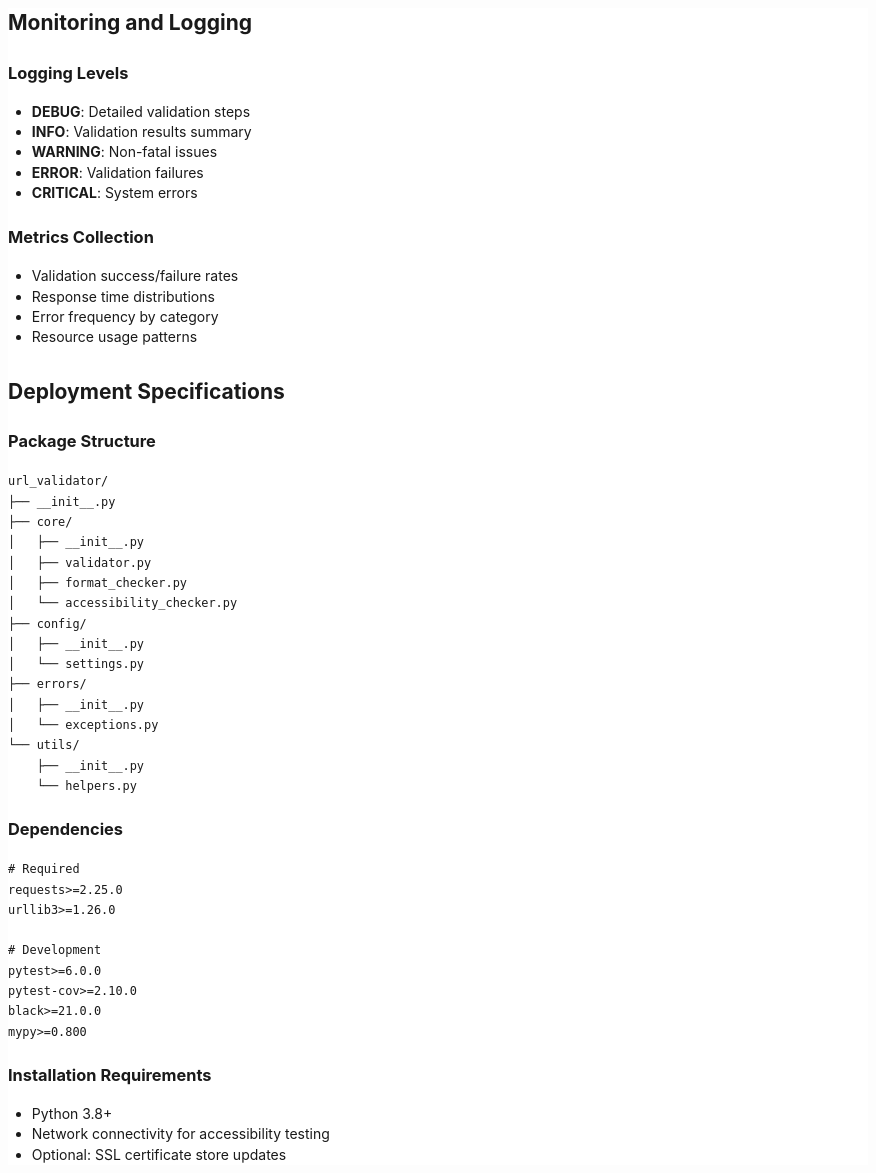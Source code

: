 ## Monitoring and Logging

### Logging Levels
- **DEBUG**: Detailed validation steps
- **INFO**: Validation results summary
- **WARNING**: Non-fatal issues
- **ERROR**: Validation failures
- **CRITICAL**: System errors

### Metrics Collection
- Validation success/failure rates
- Response time distributions
- Error frequency by category
- Resource usage patterns

## Deployment Specifications

### Package Structure
```
url_validator/
├── __init__.py
├── core/
│   ├── __init__.py
│   ├── validator.py
│   ├── format_checker.py
│   └── accessibility_checker.py
├── config/
│   ├── __init__.py
│   └── settings.py
├── errors/
│   ├── __init__.py
│   └── exceptions.py
└── utils/
    ├── __init__.py
    └── helpers.py
```

### Dependencies
```
# Required
requests>=2.25.0
urllib3>=1.26.0

# Development
pytest>=6.0.0
pytest-cov>=2.10.0
black>=21.0.0
mypy>=0.800
```

### Installation Requirements
- Python 3.8+
- Network connectivity for accessibility testing
- Optional: SSL certificate store updates